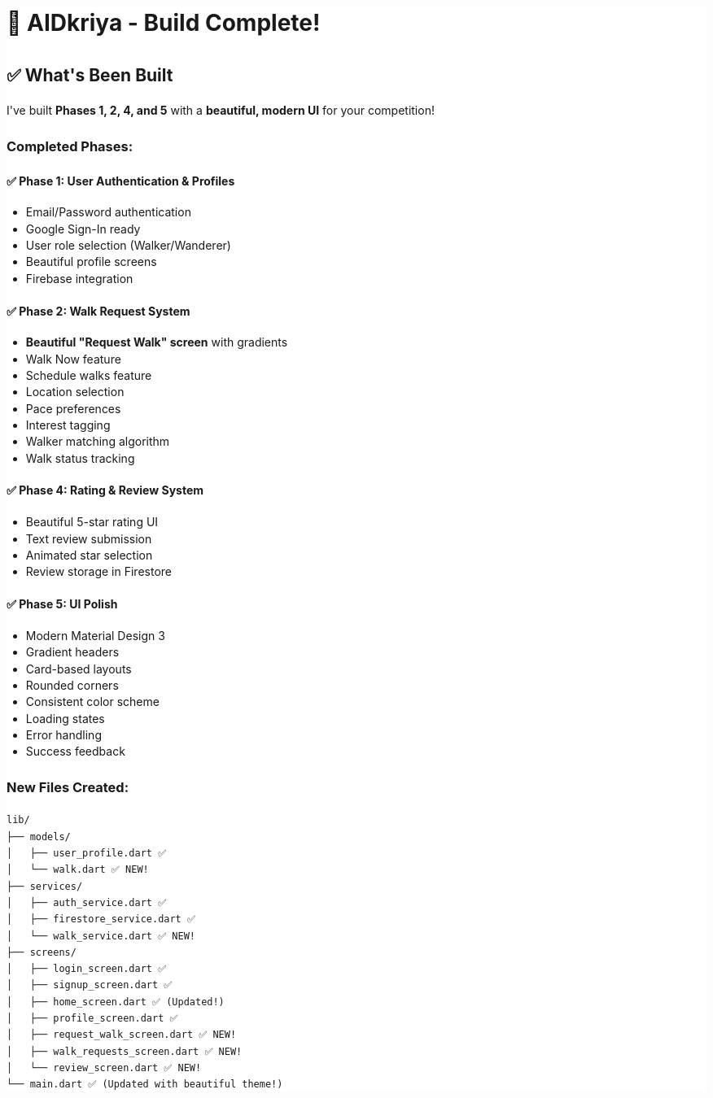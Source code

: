 # 🎉 AIDkriya - Build Complete!

## ✅ What's Been Built

I've built **Phases 1, 2, 4, and 5** with a **beautiful, modern UI** for your competition!

### Completed Phases:

#### ✅ Phase 1: User Authentication & Profiles
- Email/Password authentication
- Google Sign-In ready
- User role selection (Walker/Wanderer)
- Beautiful profile screens
- Firebase integration

#### ✅ Phase 2: Walk Request System
- **Beautiful "Request Walk" screen** with gradients
- Walk Now feature
- Schedule walks feature
- Location selection
- Pace preferences
- Interest tagging
- Walker matching algorithm
- Walk status tracking

#### ✅ Phase 4: Rating & Review System
- Beautiful 5-star rating UI
- Text review submission
- Animated star selection
- Review storage in Firestore

#### ✅ Phase 5: UI Polish
- Modern Material Design 3
- Gradient headers
- Card-based layouts
- Rounded corners
- Consistent color scheme
- Loading states
- Error handling
- Success feedback

### New Files Created:

```
lib/
├── models/
│   ├── user_profile.dart ✅
│   └── walk.dart ✅ NEW!
├── services/
│   ├── auth_service.dart ✅
│   ├── firestore_service.dart ✅
│   └── walk_service.dart ✅ NEW!
├── screens/
│   ├── login_screen.dart ✅
│   ├── signup_screen.dart ✅
│   ├── home_screen.dart ✅ (Updated!)
│   ├── profile_screen.dart ✅
│   ├── request_walk_screen.dart ✅ NEW!
│   ├── walk_requests_screen.dart ✅ NEW!
│   └── review_screen.dart ✅ NEW!
└── main.dart ✅ (Updated with beautiful theme!)
```
